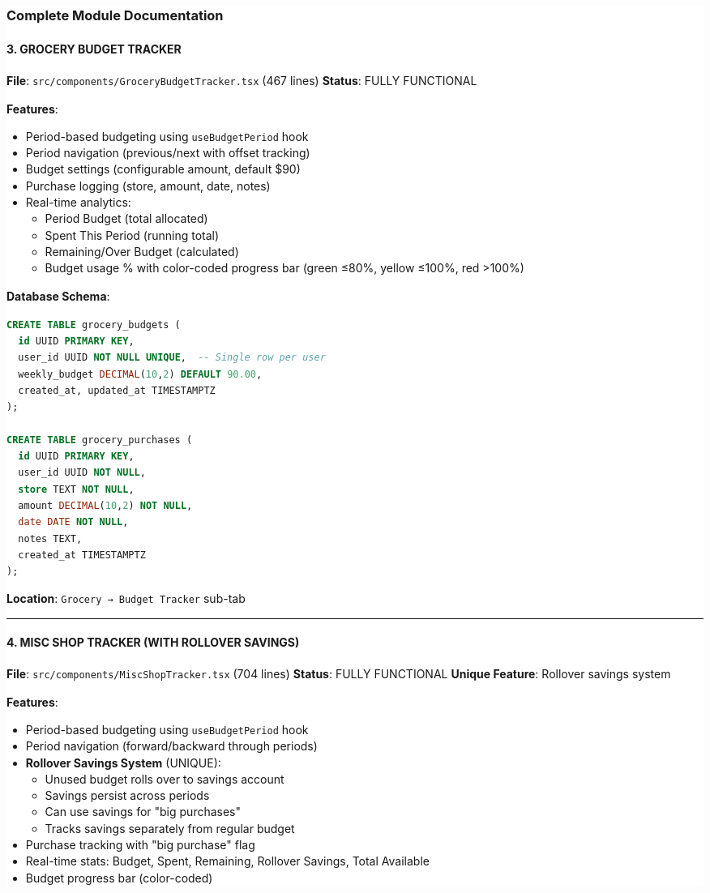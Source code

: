 
### Complete Module Documentation

#### 3. GROCERY BUDGET TRACKER
**File**: `src/components/GroceryBudgetTracker.tsx` (467 lines)
**Status**: FULLY FUNCTIONAL

**Features**:
- Period-based budgeting using `useBudgetPeriod` hook
- Period navigation (previous/next with offset tracking)
- Budget settings (configurable amount, default $90)
- Purchase logging (store, amount, date, notes)
- Real-time analytics:
  - Period Budget (total allocated)
  - Spent This Period (running total)
  - Remaining/Over Budget (calculated)
  - Budget usage % with color-coded progress bar (green ≤80%, yellow ≤100%, red >100%)

**Database Schema**:
```sql
CREATE TABLE grocery_budgets (
  id UUID PRIMARY KEY,
  user_id UUID NOT NULL UNIQUE,  -- Single row per user
  weekly_budget DECIMAL(10,2) DEFAULT 90.00,
  created_at, updated_at TIMESTAMPTZ
);

CREATE TABLE grocery_purchases (
  id UUID PRIMARY KEY,
  user_id UUID NOT NULL,
  store TEXT NOT NULL,
  amount DECIMAL(10,2) NOT NULL,
  date DATE NOT NULL,
  notes TEXT,
  created_at TIMESTAMPTZ
);
```

**Location**: `Grocery → Budget Tracker` sub-tab

---

#### 4. MISC SHOP TRACKER (WITH ROLLOVER SAVINGS)
**File**: `src/components/MiscShopTracker.tsx` (704 lines)
**Status**: FULLY FUNCTIONAL
**Unique Feature**: Rollover savings system

**Features**:
- Period-based budgeting using `useBudgetPeriod` hook
- Period navigation (forward/backward through periods)
- **Rollover Savings System** (UNIQUE):
  - Unused budget rolls over to savings account
  - Savings persist across periods
  - Can use savings for "big purchases"
  - Tracks savings separately from regular budget
- Purchase tracking with "big purchase" flag
- Real-time stats: Budget, Spent, Remaining, Rollover Savings, Total Available
- Budget progress bar (color-coded)
